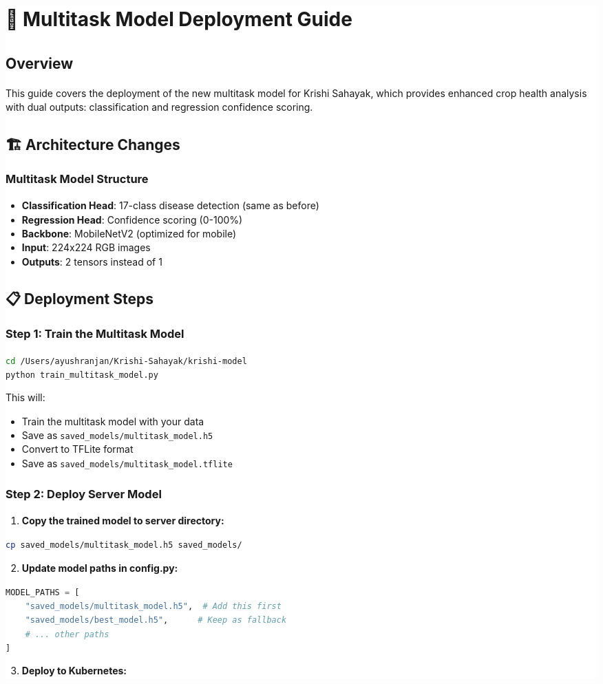 # 🌾 Multitask Model Deployment Guide

## Overview

This guide covers the deployment of the new multitask model for Krishi Sahayak, which provides enhanced crop health analysis with dual outputs: classification and regression confidence scoring.

## 🏗️ Architecture Changes

### **Multitask Model Structure**

- **Classification Head**: 17-class disease detection (same as before)
- **Regression Head**: Confidence scoring (0-100%)
- **Backbone**: MobileNetV2 (optimized for mobile)
- **Input**: 224x224 RGB images
- **Outputs**: 2 tensors instead of 1

## 📋 Deployment Steps

### **Step 1: Train the Multitask Model**

```bash
cd /Users/ayushranjan/Krishi-Sahayak/krishi-model
python train_multitask_model.py
```

This will:

- Train the multitask model with your data
- Save as `saved_models/multitask_model.h5`
- Convert to TFLite format
- Save as `saved_models/multitask_model.tflite`

### **Step 2: Deploy Server Model**

1. **Copy the trained model to server directory:**

```bash
cp saved_models/multitask_model.h5 saved_models/
```

2. **Update model paths in config.py:**

```python
MODEL_PATHS = [
    "saved_models/multitask_model.h5",  # Add this first
    "saved_models/best_model.h5",      # Keep as fallback
    # ... other paths
]
```

3. **Deploy to Kubernetes:**
